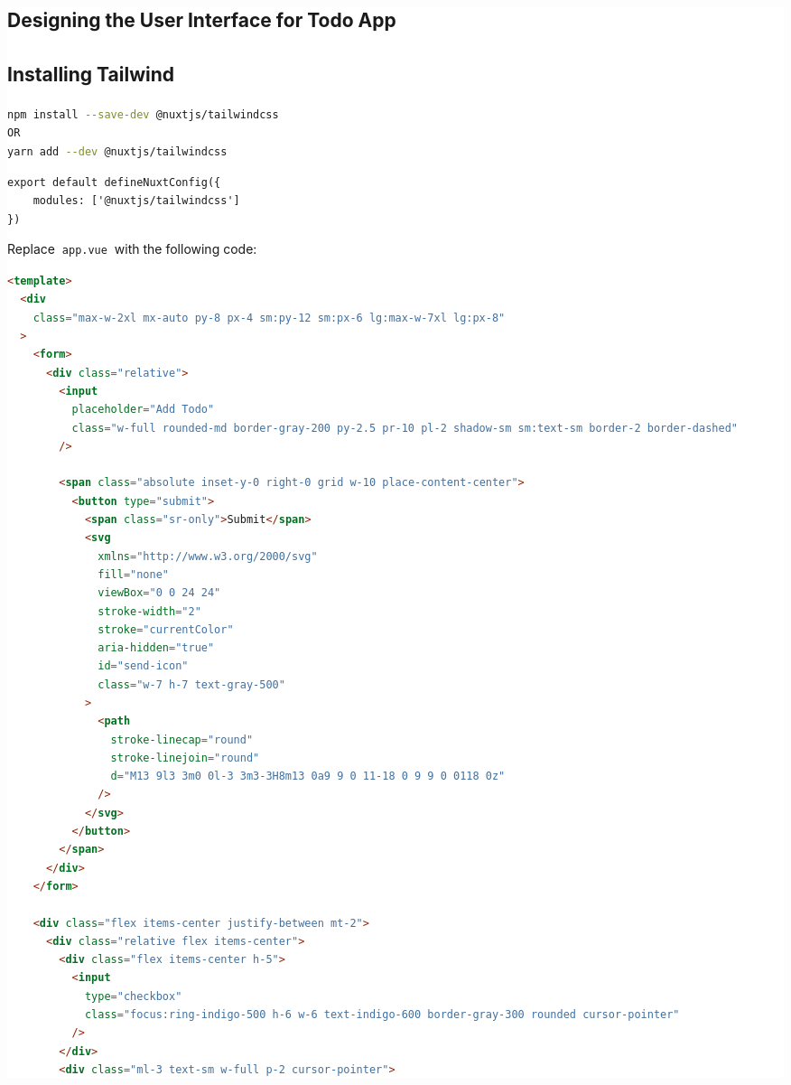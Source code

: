 ## Designing the User Interface for Todo App

## **Installing Tailwind**

```bash
npm install --save-dev @nuxtjs/tailwindcss
OR
yarn add --dev @nuxtjs/tailwindcss
```

```
export default defineNuxtConfig({
    modules: ['@nuxtjs/tailwindcss']
})
```

Replace  `app.vue`  with the following code:

```html
<template>
  <div
    class="max-w-2xl mx-auto py-8 px-4 sm:py-12 sm:px-6 lg:max-w-7xl lg:px-8"
  >
    <form>
      <div class="relative">
        <input
          placeholder="Add Todo"
          class="w-full rounded-md border-gray-200 py-2.5 pr-10 pl-2 shadow-sm sm:text-sm border-2 border-dashed"
        />

        <span class="absolute inset-y-0 right-0 grid w-10 place-content-center">
          <button type="submit">
            <span class="sr-only">Submit</span>
            <svg
              xmlns="http://www.w3.org/2000/svg"
              fill="none"
              viewBox="0 0 24 24"
              stroke-width="2"
              stroke="currentColor"
              aria-hidden="true"
              id="send-icon"
              class="w-7 h-7 text-gray-500"
            >
              <path
                stroke-linecap="round"
                stroke-linejoin="round"
                d="M13 9l3 3m0 0l-3 3m3-3H8m13 0a9 9 0 11-18 0 9 9 0 0118 0z"
              />
            </svg>
          </button>
        </span>
      </div>
    </form>

    <div class="flex items-center justify-between mt-2">
      <div class="relative flex items-center">
        <div class="flex items-center h-5">
          <input
            type="checkbox"
            class="focus:ring-indigo-500 h-6 w-6 text-indigo-600 border-gray-300 rounded cursor-pointer"
          />
        </div>
        <div class="ml-3 text-sm w-full p-2 cursor-pointer">
```